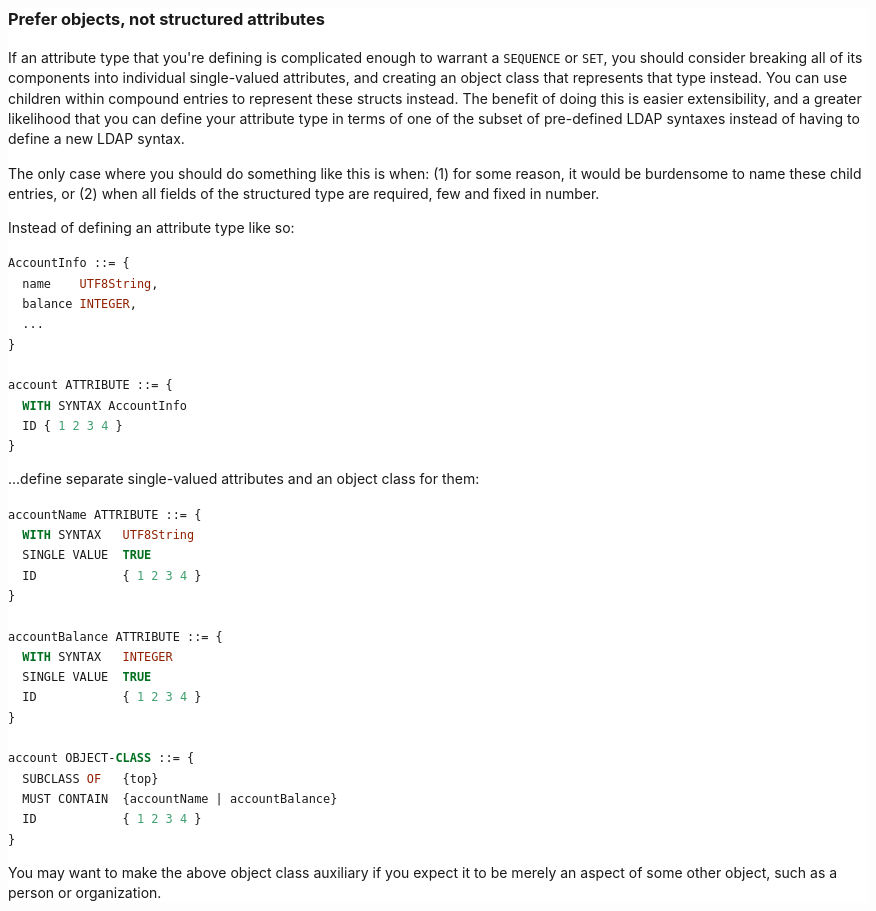 ### Prefer objects, not structured attributes

If an attribute type that you're defining is complicated enough to warrant a
`SEQUENCE` or `SET`, you should consider breaking all of its components into
individual single-valued attributes, and creating an object class that
represents that type instead. You can use children within compound entries to
represent these structs instead. The benefit of doing this is easier
extensibility, and a greater likelihood that you can define your attribute
type in terms of one of the subset of pre-defined LDAP syntaxes instead of
having to define a new LDAP syntax.

The only case where you should do something like this is when: (1) for some
reason, it would be burdensome to name these child entries, or (2) when all
fields of the structured type are required, few and fixed in number.

Instead of defining an attribute type like so:

```asn1
AccountInfo ::= {
  name    UTF8String,
  balance INTEGER,
  ...
}

account ATTRIBUTE ::= {
  WITH SYNTAX AccountInfo
  ID { 1 2 3 4 }
}
```

...define separate single-valued attributes and an object class for them:

```asn1
accountName ATTRIBUTE ::= {
  WITH SYNTAX   UTF8String
  SINGLE VALUE  TRUE
  ID            { 1 2 3 4 }
}

accountBalance ATTRIBUTE ::= {
  WITH SYNTAX   INTEGER
  SINGLE VALUE  TRUE
  ID            { 1 2 3 4 }
}

account OBJECT-CLASS ::= {
  SUBCLASS OF   {top}
  MUST CONTAIN  {accountName | accountBalance}
  ID            { 1 2 3 4 }
}
```

You may want to make the above object class auxiliary if you expect it to be
merely an aspect of some other object, such as a person or organization.
